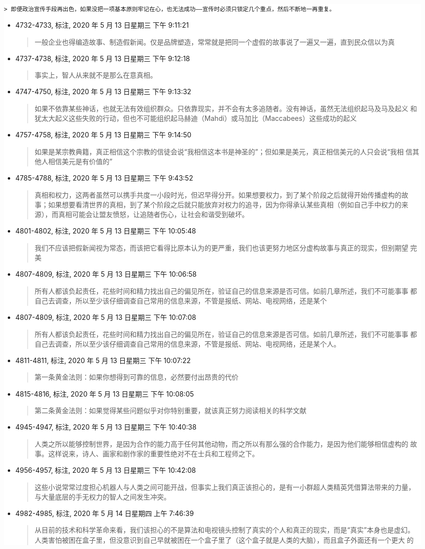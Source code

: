     > 即便政治宣传手段再出色，如果没把一项基本原则牢记在心，也无法成功——宣传时必须只锁定几个重点，然后不断地一再重复。

-   4732-4733, 标注, 2020 年 5 月 13 日星期三 下午 9:11:21

    > 一般企业也得编造故事、制造假新闻。仅是品牌塑造，常常就是把同一个虚假的故事说了一遍又一遍，直到民众信以为真

-   4737-4738, 标注, 2020 年 5 月 13 日星期三 下午 9:12:18

    > 事实上，智人从来就不是那么在意真相。

-   4747-4750, 标注, 2020 年 5 月 13 日星期三 下午 9:13:32

    > 如果不依靠某些神话，也就无法有效组织群众。只依靠现实，并不会有太多追随者。没有神话，虽然无法组织起马及马及起义
    > 和犹太大起义这些失败的行动，但也不可能组织起马赫迪（Mahdi）或马加比（Maccabees）这些成功的起义

-   4757-4758, 标注, 2020 年 5 月 13 日星期三 下午 9:14:50

    > 如果是某宗教典籍，真正相信这个宗教的信徒会说“我相信这本书是神圣的”；但如果是美元，真正相信美元的人只会说“我相
    > 信其他人相信美元是有价值的”

-   4785-4788, 标注, 2020 年 5 月 13 日星期三 下午 9:43:52

    > 真相和权力，这两者虽然可以携手共度一小段时光，但迟早得分开。如果想要权力，到了某个阶段之后就得开始传播虚构的故
    > 事；如果想要看清世界的真相，到了某个阶段之后就只能放弃对权力的追寻，因为你得承认某些真相（例如自己手中权力的来
    > 源），而真相可能会让盟友愤怒，让追随者伤心，让社会和谐受到破坏。

-   4801-4802, 标注, 2020 年 5 月 13 日星期三 下午 10:05:48

    > 我们不应该把假新闻视为常态，而该把它看得比原本认为的更严重，我们也该更努力地区分虚构故事与真正的现实，但别期望
    > 完美

-   4807-4809, 标注, 2020 年 5 月 13 日星期三 下午 10:06:58

    > 所有人都该负起责任，花些时间和精力找出自己的偏见所在，验证自己的信息来源是否可信。如前几章所述，我们不可能事事
    > 都自己去调查，所以至少该仔细调查自己常用的信息来源，不管是报纸、网站、电视网络，还是某个

-   4807-4809, 标注, 2020 年 5 月 13 日星期三 下午 10:07:08

    > 所有人都该负起责任，花些时间和精力找出自己的偏见所在，验证自己的信息来源是否可信。如前几章所述，我们不可能事事
    > 都自己去调查，所以至少该仔细调查自己常用的信息来源，不管是报纸、网站、电视网络，还是某个人。

-   4811-4811, 标注, 2020 年 5 月 13 日星期三 下午 10:07:22

    > 第一条黄金法则：如果你想得到可靠的信息，必然要付出昂贵的代价

-   4815-4816, 标注, 2020 年 5 月 13 日星期三 下午 10:08:05

    > 第二条黄金法则：如果觉得某些问题似乎对你特别重要，就该真正努力阅读相关的科学文献

-   4945-4947, 标注, 2020 年 5 月 13 日星期三 下午 10:40:38

    > 人类之所以能够控制世界，是因为合作的能力高于任何其他动物，而之所以有那么强的合作能力，是因为他们能够相信虚构的
    > 故事。这样说来，诗人、画家和剧作家的重要性绝对不在士兵和工程师之下。

-   4956-4957, 标注, 2020 年 5 月 13 日星期三 下午 10:42:08

    > 这些小说常常过度担心机器人与人类之间可能开战，但事实上我们真正该担心的，是有一小群超人类精英凭借算法带来的力量，
    > 与大量底层的手无权力的智人之间发生冲突。

-   4982-4985, 标注, 2020 年 5 月 14 日星期四 上午 7:46:39

    > 从目前的技术和科学革命来看，我们该担心的不是算法和电视镜头控制了真实的个人和真正的现实，而是“真实”本身也是虚幻。
    > 人类害怕被困在盒子里，但没意识到自己早就被困在一个盒子里了（这个盒子就是人类的大脑），而且盒子外面还有一个更大
    > 的
